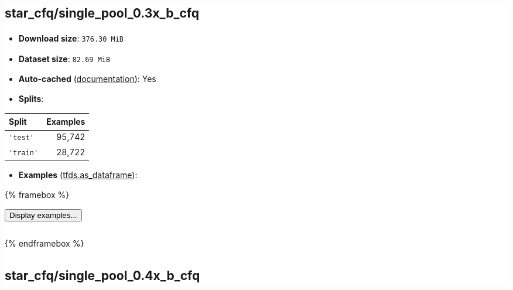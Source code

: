 
## star_cfq/single_pool_0.3x_b_cfq

*   **Download size**: `376.30 MiB`

*   **Dataset size**: `82.69 MiB`

*   **Auto-cached**
    ([documentation](https://www.tensorflow.org/datasets/performances#auto-caching)):
    Yes

*   **Splits**:

Split     | Examples
:-------- | -------:
`'test'`  | 95,742
`'train'` | 28,722

*   **Examples**
    ([tfds.as_dataframe](https://www.tensorflow.org/datasets/api_docs/python/tfds/as_dataframe)):



{% framebox %}

<button id="displaydataframe">Display examples...</button>
<div id="dataframecontent" style="overflow-x:auto"></div>
<script>
const url = "https://storage.googleapis.com/tfds-data/visualization/dataframe/star_cfq-single_pool_0.3x_b_cfq-1.1.0.html";
const dataButton = document.getElementById('displaydataframe');
dataButton.addEventListener('click', async () => {
  // Disable the button after clicking (dataframe loaded only once).
  dataButton.disabled = true;

  const contentPane = document.getElementById('dataframecontent');
  try {
    const response = await fetch(url);
    // Error response codes don't throw an error, so force an error to show
    // the error message.
    if (!response.ok) throw Error(response.statusText);

    const data = await response.text();
    contentPane.innerHTML = data;
  } catch (e) {
    contentPane.innerHTML =
        'Error loading examples. If the error persist, please open '
        + 'a new issue.';
  }
});
</script>

{% endframebox %}



## star_cfq/single_pool_0.4x_b_cfq
